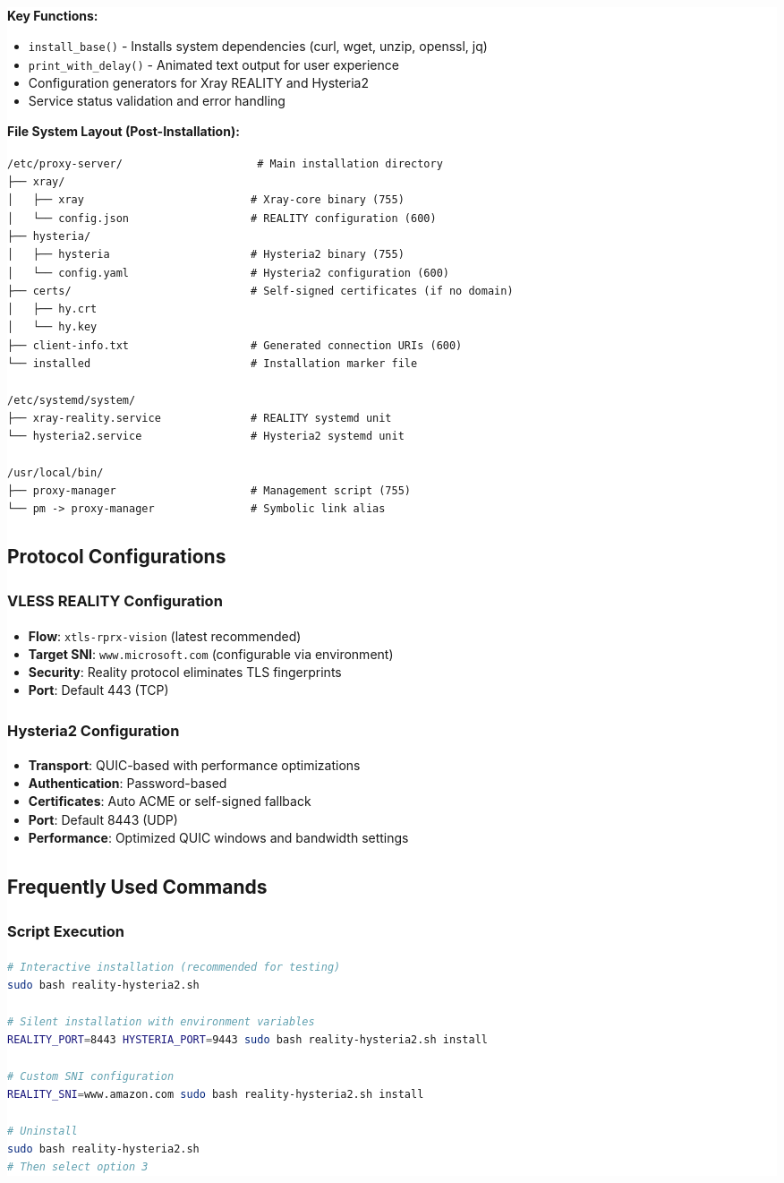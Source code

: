 **Key Functions:**
- `install_base()` - Installs system dependencies (curl, wget, unzip, openssl, jq)
- `print_with_delay()` - Animated text output for user experience
- Configuration generators for Xray REALITY and Hysteria2
- Service status validation and error handling

**File System Layout (Post-Installation):**
```
/etc/proxy-server/                     # Main installation directory
├── xray/
│   ├── xray                          # Xray-core binary (755)
│   └── config.json                   # REALITY configuration (600)
├── hysteria/
│   ├── hysteria                      # Hysteria2 binary (755)
│   └── config.yaml                   # Hysteria2 configuration (600)
├── certs/                            # Self-signed certificates (if no domain)
│   ├── hy.crt
│   └── hy.key
├── client-info.txt                   # Generated connection URIs (600)
└── installed                         # Installation marker file

/etc/systemd/system/
├── xray-reality.service              # REALITY systemd unit
└── hysteria2.service                 # Hysteria2 systemd unit

/usr/local/bin/
├── proxy-manager                     # Management script (755)
└── pm -> proxy-manager               # Symbolic link alias
```

## Protocol Configurations

### VLESS REALITY Configuration
- **Flow**: `xtls-rprx-vision` (latest recommended)
- **Target SNI**: `www.microsoft.com` (configurable via environment)
- **Security**: Reality protocol eliminates TLS fingerprints
- **Port**: Default 443 (TCP)

### Hysteria2 Configuration  
- **Transport**: QUIC-based with performance optimizations
- **Authentication**: Password-based
- **Certificates**: Auto ACME or self-signed fallback
- **Port**: Default 8443 (UDP)
- **Performance**: Optimized QUIC windows and bandwidth settings

## Frequently Used Commands

### Script Execution

```bash
# Interactive installation (recommended for testing)
sudo bash reality-hysteria2.sh

# Silent installation with environment variables
REALITY_PORT=8443 HYSTERIA_PORT=9443 sudo bash reality-hysteria2.sh install

# Custom SNI configuration
REALITY_SNI=www.amazon.com sudo bash reality-hysteria2.sh install

# Uninstall
sudo bash reality-hysteria2.sh
# Then select option 3
```
